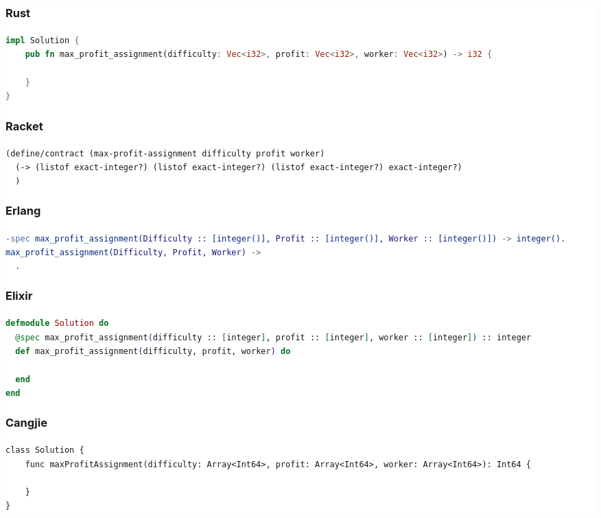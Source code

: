 ### Rust

```rust
impl Solution {
    pub fn max_profit_assignment(difficulty: Vec<i32>, profit: Vec<i32>, worker: Vec<i32>) -> i32 {
        
    }
}
```

### Racket

```racket
(define/contract (max-profit-assignment difficulty profit worker)
  (-> (listof exact-integer?) (listof exact-integer?) (listof exact-integer?) exact-integer?)
  )
```

### Erlang

```erlang
-spec max_profit_assignment(Difficulty :: [integer()], Profit :: [integer()], Worker :: [integer()]) -> integer().
max_profit_assignment(Difficulty, Profit, Worker) ->
  .
```

### Elixir

```elixir
defmodule Solution do
  @spec max_profit_assignment(difficulty :: [integer], profit :: [integer], worker :: [integer]) :: integer
  def max_profit_assignment(difficulty, profit, worker) do
    
  end
end
```

### Cangjie

```cangjie
class Solution {
    func maxProfitAssignment(difficulty: Array<Int64>, profit: Array<Int64>, worker: Array<Int64>): Int64 {

    }
}
```

